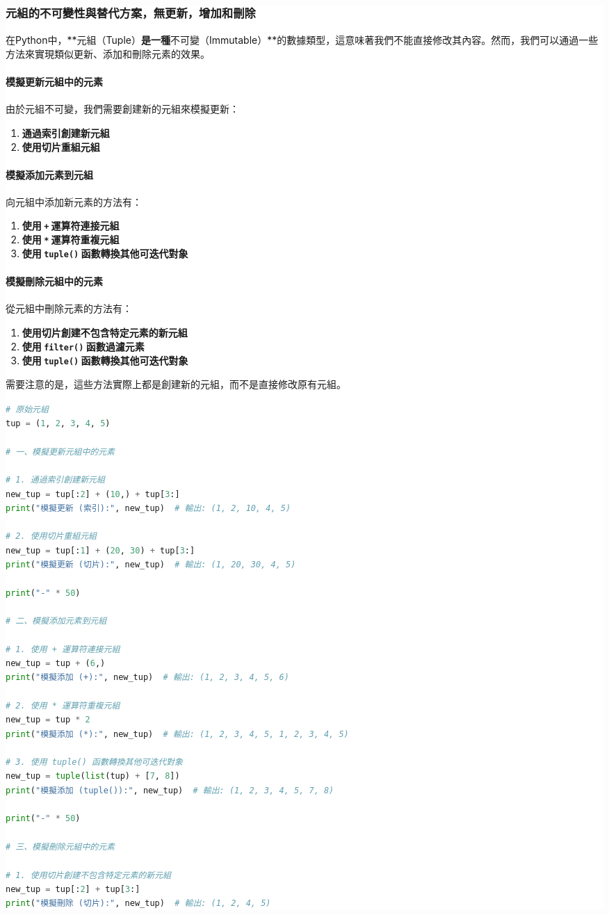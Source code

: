 ### 元組的不可變性與替代方案，無更新，增加和刪除

在Python中，**元組（Tuple）**是一種**不可變（Immutable）**的數據類型，這意味著我們不能直接修改其內容。然而，我們可以通過一些方法來實現類似更新、添加和刪除元素的效果。

#### 模擬更新元組中的元素

由於元組不可變，我們需要創建新的元組來模擬更新：

1. **通過索引創建新元組**
2. **使用切片重組元組**

#### 模擬添加元素到元組

向元組中添加新元素的方法有：

1. **使用 `+` 運算符連接元組**
2. **使用 `*` 運算符重複元組**
3. **使用 `tuple()` 函數轉換其他可迭代對象**

#### 模擬刪除元組中的元素

從元組中刪除元素的方法有：

1. **使用切片創建不包含特定元素的新元組**
2. **使用 `filter()` 函數過濾元素**
3. **使用 `tuple()` 函數轉換其他可迭代對象**

需要注意的是，這些方法實際上都是創建新的元組，而不是直接修改原有元組。

```python
# 原始元組
tup = (1, 2, 3, 4, 5)

# 一、模擬更新元組中的元素

# 1. 通過索引創建新元組
new_tup = tup[:2] + (10,) + tup[3:]
print("模擬更新 (索引):", new_tup)  # 輸出: (1, 2, 10, 4, 5)

# 2. 使用切片重組元組
new_tup = tup[:1] + (20, 30) + tup[3:]
print("模擬更新 (切片):", new_tup)  # 輸出: (1, 20, 30, 4, 5)

print("-" * 50)

# 二、模擬添加元素到元組

# 1. 使用 + 運算符連接元組
new_tup = tup + (6,)
print("模擬添加 (+):", new_tup)  # 輸出: (1, 2, 3, 4, 5, 6)

# 2. 使用 * 運算符重複元組
new_tup = tup * 2
print("模擬添加 (*):", new_tup)  # 輸出: (1, 2, 3, 4, 5, 1, 2, 3, 4, 5)

# 3. 使用 tuple() 函數轉換其他可迭代對象
new_tup = tuple(list(tup) + [7, 8])
print("模擬添加 (tuple()):", new_tup)  # 輸出: (1, 2, 3, 4, 5, 7, 8)

print("-" * 50)

# 三、模擬刪除元組中的元素

# 1. 使用切片創建不包含特定元素的新元組
new_tup = tup[:2] + tup[3:]
print("模擬刪除 (切片):", new_tup)  # 輸出: (1, 2, 4, 5)

```